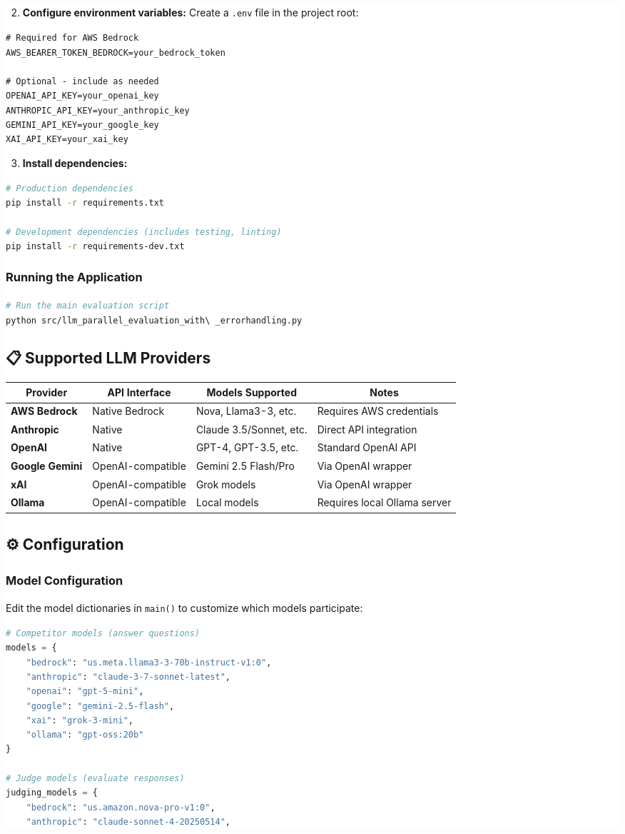 2. **Configure environment variables:**
Create a `.env` file in the project root:
```env
# Required for AWS Bedrock
AWS_BEARER_TOKEN_BEDROCK=your_bedrock_token

# Optional - include as needed
OPENAI_API_KEY=your_openai_key
ANTHROPIC_API_KEY=your_anthropic_key
GEMINI_API_KEY=your_google_key
XAI_API_KEY=your_xai_key
```

3. **Install dependencies:**
```bash
# Production dependencies
pip install -r requirements.txt

# Development dependencies (includes testing, linting)
pip install -r requirements-dev.txt
```

### Running the Application

```bash
# Run the main evaluation script
python src/llm_parallel_evaluation_with\ _errorhandling.py
```

## 📋 Supported LLM Providers

| Provider | API Interface | Models Supported | Notes |
|----------|---------------|------------------|-------|
| **AWS Bedrock** | Native Bedrock | Nova, Llama3-3, etc. | Requires AWS credentials |
| **Anthropic** | Native | Claude 3.5/Sonnet, etc. | Direct API integration |
| **OpenAI** | Native | GPT-4, GPT-3.5, etc. | Standard OpenAI API |
| **Google Gemini** | OpenAI-compatible | Gemini 2.5 Flash/Pro | Via OpenAI wrapper |
| **xAI** | OpenAI-compatible | Grok models | Via OpenAI wrapper |
| **Ollama** | OpenAI-compatible | Local models | Requires local Ollama server |

## ⚙️ Configuration

### Model Configuration

Edit the model dictionaries in `main()` to customize which models participate:

```python
# Competitor models (answer questions)
models = {
    "bedrock": "us.meta.llama3-3-70b-instruct-v1:0",
    "anthropic": "claude-3-7-sonnet-latest",
    "openai": "gpt-5-mini",
    "google": "gemini-2.5-flash",
    "xai": "grok-3-mini",
    "ollama": "gpt-oss:20b"
}

# Judge models (evaluate responses)
judging_models = {
    "bedrock": "us.amazon.nova-pro-v1:0",
    "anthropic": "claude-sonnet-4-20250514",
```
